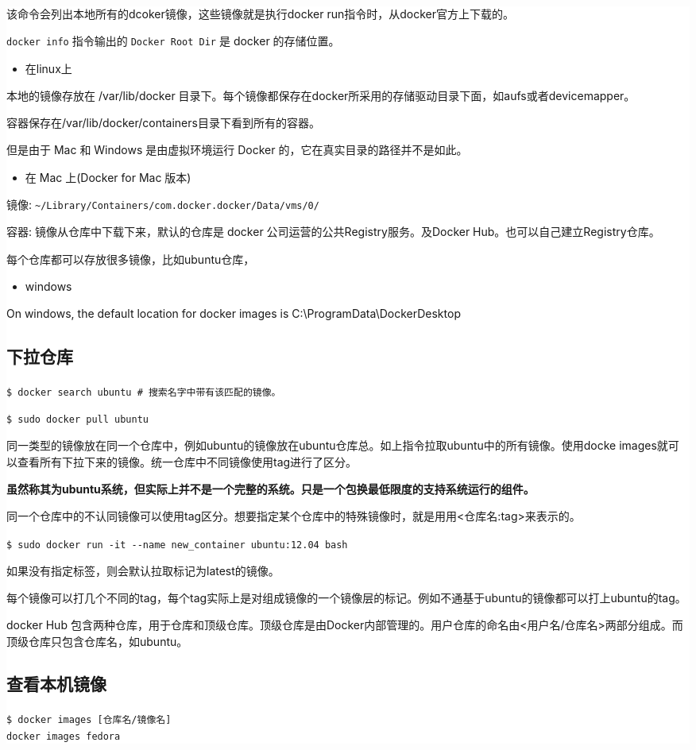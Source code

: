 该命令会列出本地所有的dcoker镜像，这些镜像就是执行docker run指令时，从docker官方上下载的。

`docker info` 指令输出的 `Docker Root Dir` 是 docker 的存储位置。

- 在linux上

本地的镜像存放在 /var/lib/docker 目录下。每个镜像都保存在docker所采用的存储驱动目录下面，如aufs或者devicemapper。

容器保存在/var/lib/docker/containers目录下看到所有的容器。


但是由于 Mac 和 Windows 是由虚拟环境运行 Docker 的，它在真实目录的路径并不是如此。

- 在 Mac 上(Docker for Mac 版本)

镜像: `~/Library/Containers/com.docker.docker/Data/vms/0/`

容器:
   镜像从仓库中下载下来，默认的仓库是 docker 公司运营的公共Registry服务。及Docker Hub。也可以自己建立Registry仓库。


每个仓库都可以存放很多镜像，比如ubuntu仓库，

- windows

On windows, the default location for docker images is C:\ProgramData\DockerDesktop


## 下拉仓库



```shell
$ docker search ubuntu # 搜索名字中带有该匹配的镜像。
```
```
$ sudo docker pull ubuntu
```

同一类型的镜像放在同一个仓库中，例如ubuntu的镜像放在ubuntu仓库总。如上指令拉取ubuntu中的所有镜像。使用docke images就可以查看所有下拉下来的镜像。统一仓库中不同镜像使用tag进行了区分。

**虽然称其为ubuntu系统，但实际上并不是一个完整的系统。只是一个包换最低限度的支持系统运行的组件。**

同一个仓库中的不认同镜像可以使用tag区分。想要指定某个仓库中的特殊镜像时，就是用用<仓库名:tag>来表示的。

```shell
$ sudo docker run -it --name new_container ubuntu:12.04 bash
```

如果没有指定标签，则会默认拉取标记为latest的镜像。

每个镜像可以打几个不同的tag，每个tag实际上是对组成镜像的一个镜像层的标记。例如不通基于ubuntu的镜像都可以打上ubuntu的tag。


docker Hub 包含两种仓库，用于仓库和顶级仓库。顶级仓库是由Docker内部管理的。用户仓库的命名由<用户名/仓库名>两部分组成。而顶级仓库只包含仓库名，如ubuntu。


## 查看本机镜像

```shell
$ docker images [仓库名/镜像名]
docker images fedora
```
